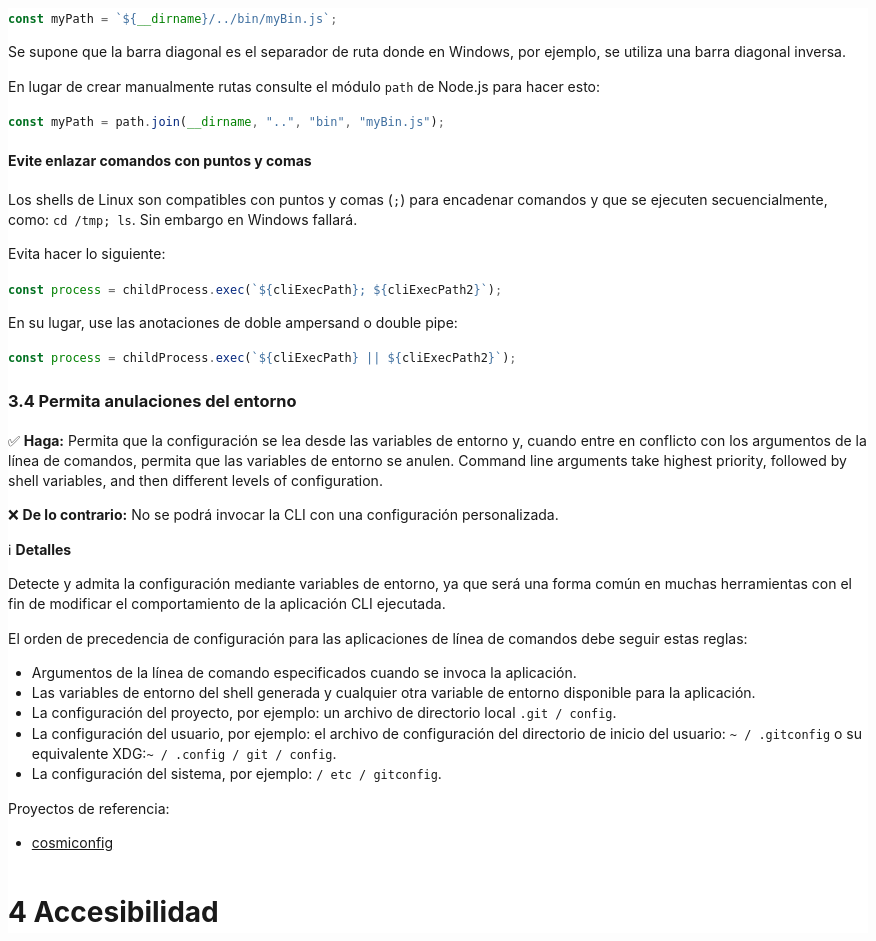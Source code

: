 ```js
const myPath = `${__dirname}/../bin/myBin.js`;
```

Se supone que la barra diagonal es el separador de ruta donde en Windows, por ejemplo, se utiliza una barra diagonal inversa.

En lugar de crear manualmente rutas consulte el módulo `path` de Node.js para hacer esto:

```js
const myPath = path.join(__dirname, "..", "bin", "myBin.js");
```

#### Evite enlazar comandos con puntos y comas

Los shells de Linux son compatibles con puntos y comas (`;`) para encadenar comandos y que se ejecuten secuencialmente, como: `cd /tmp; ls`. Sin embargo en Windows fallará.

Evita hacer lo siguiente:

```js
const process = childProcess.exec(`${cliExecPath}; ${cliExecPath2}`);
```

En su lugar, use las anotaciones de doble ampersand o double pipe:

```js
const process = childProcess.exec(`${cliExecPath} || ${cliExecPath2}`);
```

### 3.4 Permita anulaciones del entorno

✅ **Haga:** Permita que la configuración se lea desde las variables de entorno y, cuando entre en conflicto con los argumentos de la línea de comandos, permita que las variables de entorno se anulen. Command line arguments take highest priority, followed by shell variables, and then different levels of configuration.

❌ **De lo contrario:** No se podrá invocar la CLI con una configuración personalizada.

ℹ️ **Detalles**

Detecte y admita la configuración mediante variables de entorno, ya que será una forma común en muchas herramientas con el fin de modificar el comportamiento de la aplicación CLI ejecutada.

El orden de precedencia de configuración para las aplicaciones de línea de comandos debe seguir estas reglas:

- Argumentos de la línea de comando especificados cuando se invoca la aplicación.
- Las variables de entorno del shell generada y cualquier otra variable de entorno disponible para la aplicación.
- La configuración del proyecto, por ejemplo: un archivo de directorio local `.git / config`.
- La configuración del usuario, por ejemplo: el archivo de configuración del directorio de inicio del usuario: `~ / .gitconfig` o su equivalente XDG:`~ / .config / git / config`.
- La configuración del sistema, por ejemplo: `/ etc / gitconfig`.

Proyectos de referencia:

- [cosmiconfig](https://github.com/davidtheclark/cosmiconfig)

# 4 Accesibilidad
